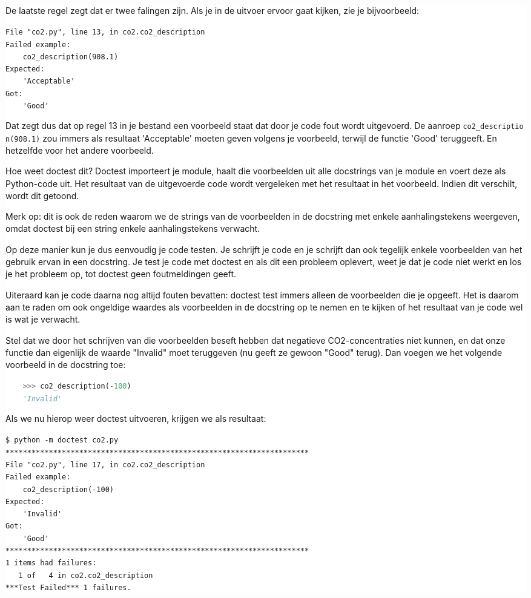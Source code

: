 De laatste regel zegt dat er twee falingen zijn. Als je in de uitvoer ervoor gaat kijken, zie je bijvoorbeeld:

```
File "co2.py", line 13, in co2.co2_description
Failed example:
    co2_description(908.1)
Expected:
    'Acceptable'
Got:
    'Good'
```

Dat zegt dus dat op regel 13 in je bestand een voorbeeld staat dat door je code fout wordt uitgevoerd. De aanroep `co2_description(908.1)` zou immers als resultaat 'Acceptable' moeten geven volgens je voorbeeld, terwijl de functie 'Good' teruggeeft. En hetzelfde voor het andere voorbeeld.

Hoe weet doctest dit? Doctest importeert je module, haalt die voorbeelden uit alle docstrings van je module en voert deze als Python-code uit. Het resultaat van de uitgevoerde code wordt vergeleken met het resultaat in het voorbeeld. Indien dit verschilt, wordt dit getoond.

Merk op: dit is ook de reden waarom we de strings van de voorbeelden in de docstring met enkele aanhalingstekens weergeven, omdat doctest bij een string enkele aanhalingstekens verwacht.

Op deze manier kun je dus eenvoudig je code testen. Je schrijft je code en je schrijft dan ook tegelijk enkele voorbeelden van het gebruik ervan in een docstring. Je test je code met doctest en als dit een probleem oplevert, weet je dat je code niet werkt en los je het probleem op, tot doctest geen foutmeldingen geeft.

Uiteraard kan je code daarna nog altijd fouten bevatten: doctest test immers alleen de voorbeelden die je opgeeft. Het is daarom aan te raden om ook ongeldige waardes als voorbeelden in de docstring op te nemen en te kijken of het resultaat van je code wel is wat je verwacht.

Stel dat we door het schrijven van die voorbeelden beseft hebben dat negatieve CO2-concentraties niet kunnen, en dat onze functie dan eigenlijk de waarde "Invalid" moet teruggeven (nu geeft ze gewoon "Good" terug). Dan voegen we het volgende voorbeeld in de docstring toe:

```python
    >>> co2_description(-100)
    'Invalid'
```

Als we nu hierop weer doctest uitvoeren, krijgen we als resultaat:

```shell
$ python -m doctest co2.py 
**********************************************************************
File "co2.py", line 17, in co2.co2_description
Failed example:
    co2_description(-100)
Expected:
    'Invalid'
Got:
    'Good'
**********************************************************************
1 items had failures:
   1 of   4 in co2.co2_description
***Test Failed*** 1 failures.
```
